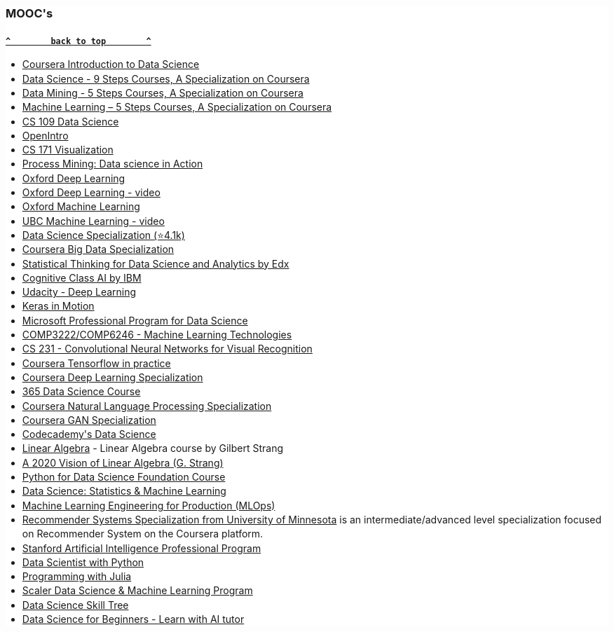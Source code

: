 ### MOOC's

**[`^        back to top        ^`](#awesome-data-science)**

*   [Coursera Introduction to Data Science](https://www.coursera.org/specializations/data-science)
*   [Data Science - 9 Steps Courses, A Specialization on Coursera](https://www.coursera.org/specializations/jhu-data-science)
*   [Data Mining - 5 Steps Courses, A Specialization on Coursera](https://www.coursera.org/specializations/data-mining)
*   [Machine Learning – 5 Steps Courses, A Specialization on Coursera](https://www.coursera.org/specializations/machine-learning)
*   [CS 109 Data Science](https://cs109.github.io/2015/)
*   [OpenIntro](https://www.openintro.org/)
*   [CS 171 Visualization](https://www.cs171.org/#!index.md)
*   [Process Mining: Data science in Action](https://www.coursera.org/learn/process-mining)
*   [Oxford Deep Learning](https://www.cs.ox.ac.uk/projects/DeepLearn/)
*   [Oxford Deep Learning - video](https://www.youtube.com/playlist?list=PLE6Wd9FR--EfW8dtjAuPoTuPcqmOV53Fu)
*   [Oxford Machine Learning](https://www.cs.ox.ac.uk/research/ai_ml/index.html)
*   [UBC Machine Learning - video](https://www.cs.ubc.ca/~nando/540-2013/lectures.html)
*   [Data Science Specialization (⭐4.1k)](https://github.com/DataScienceSpecialization/courses)
*   [Coursera Big Data Specialization](https://www.coursera.org/specializations/big-data)
*   [Statistical Thinking for Data Science and Analytics by Edx](https://www.edx.org/course/statistical-thinking-for-data-science-and-analytic)
*   [Cognitive Class AI by IBM](https://cognitiveclass.ai/)
*   [Udacity - Deep Learning](https://www.udacity.com/course/intro-to-tensorflow-for-deep-learning--ud187)
*   [Keras in Motion](https://www.manning.com/livevideo/keras-in-motion)
*   [Microsoft Professional Program for Data Science](https://academy.microsoft.com/en-us/professional-program/tracks/data-science/)
*   [COMP3222/COMP6246 - Machine Learning Technologies](https://tdgunes.com/COMP6246-2019Fall/)
*   [CS 231 - Convolutional Neural Networks for Visual Recognition](https://cs231n.github.io/)
*   [Coursera Tensorflow in practice](https://www.coursera.org/professional-certificates/tensorflow-in-practice)
*   [Coursera Deep Learning Specialization](https://www.coursera.org/specializations/deep-learning)
*   [365 Data Science Course](https://365datascience.com/)
*   [Coursera Natural Language Processing Specialization](https://www.coursera.org/specializations/natural-language-processing)
*   [Coursera GAN Specialization](https://www.coursera.org/specializations/generative-adversarial-networks-gans)
*   [Codecademy's Data Science](https://www.codecademy.com/learn/paths/data-science)
*   [Linear Algebra](https://ocw.mit.edu/courses/mathematics/18-06-linear-algebra-spring-2010/video-lectures/) - Linear Algebra course by Gilbert Strang
*   [A 2020 Vision of Linear Algebra (G. Strang)](https://ocw.mit.edu/resources/res-18-010-a-2020-vision-of-linear-algebra-spring-2020/)
*   [Python for Data Science Foundation Course](https://intellipaat.com/academy/course/python-for-data-science-free-training/)
*   [Data Science: Statistics & Machine Learning](https://www.coursera.org/specializations/data-science-statistics-machine-learning)
*   [Machine Learning Engineering for Production (MLOps)](https://www.coursera.org/specializations/machine-learning-engineering-for-production-mlops)
*   [Recommender Systems Specialization from University of Minnesota](https://www.coursera.org/specializations/recommender-systems) is an intermediate/advanced level specialization focused on Recommender System on the Coursera platform.
*   [Stanford Artificial Intelligence Professional Program](https://online.stanford.edu/programs/artificial-intelligence-professional-program)
*   [Data Scientist with Python](https://app.datacamp.com/learn/career-tracks/data-scientist-with-python)
*   [Programming with Julia](https://www.udemy.com/course/programming-with-julia/)
*   [Scaler Data Science & Machine Learning Program](https://www.scaler.com/data-science-course/)
*   [Data Science Skill Tree](https://labex.io/skilltrees/data-science)
*   [Data Science for Beginners - Learn with AI tutor](https://codekidz.ai/lesson-intro/data-science-368dbf)